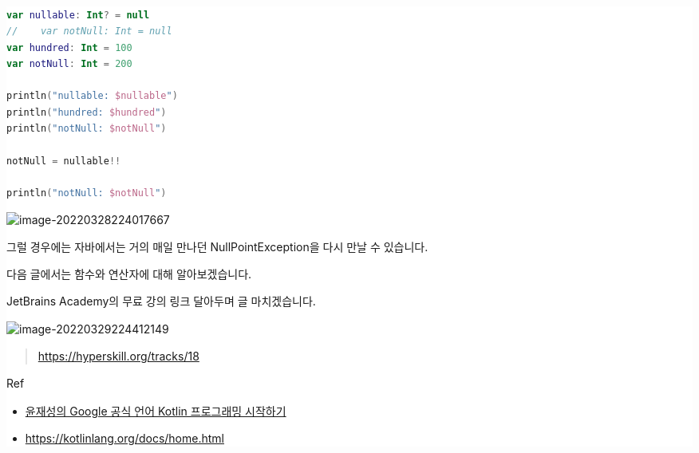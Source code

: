 ```kotlin
var nullable: Int? = null
//    var notNull: Int = null
var hundred: Int = 100
var notNull: Int = 200

println("nullable: $nullable")
println("hundred: $hundred")
println("notNull: $notNull")

notNull = nullable!!

println("notNull: $notNull")
```

![image-20220328224017667](https://raw.githubusercontent.com/Shane-Park/mdblog/main/backend/kotlin/01HelloKotlin.assets/image-20220328224017667.webp)

 그럴 경우에는 자바에서는 거의 매일 만나던 NullPointException을 다시 만날 수 있습니다.

다음 글에서는 함수와 연산자에 대해 알아보겠습니다.

JetBrains Academy의 무료 강의 링크 달아두며 글 마치겠습니다.

![image-20220329224412149](https://raw.githubusercontent.com/Shane-Park/mdblog/main/backend/kotlin/01HelloKotlin.assets/image-20220329224412149.webp)

> https://hyperskill.org/tracks/18

Ref

- [윤재성의 Google 공식 언어 Kotlin 프로그래밍 시작하기](https://www.inflearn.com/course/%EA%B5%AC%EA%B8%80-%EA%B3%B5%EC%8B%9D-%EC%BD%94%ED%8B%80%EB%A6%B0-%EC%8B%9C%EC%9E%91%ED%95%98%EA%B8%B0/dashboard)

- https://kotlinlang.org/docs/home.html
